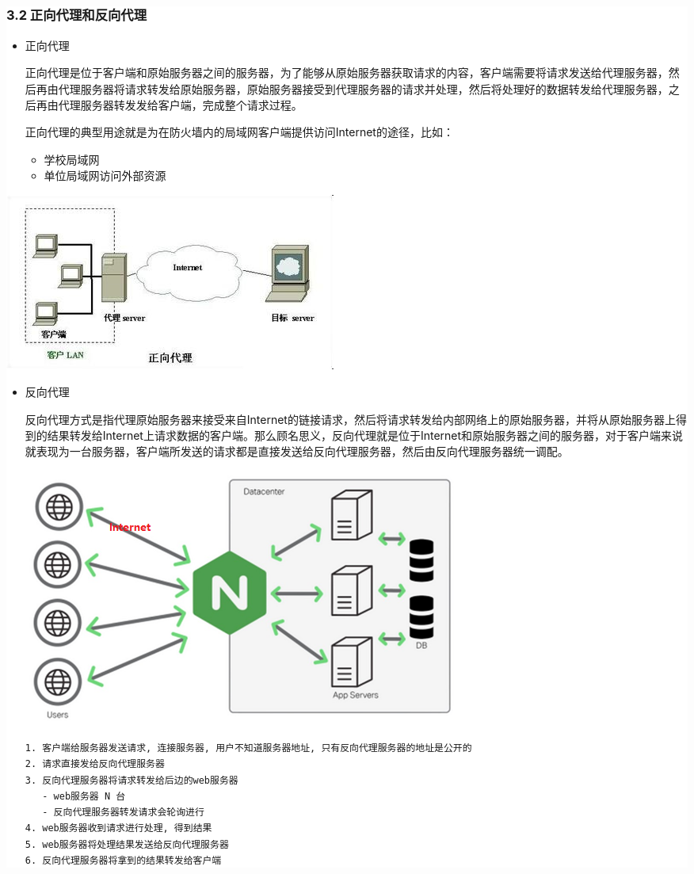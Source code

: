 ### 3.2 正向代理和反向代理

* 正向代理

  正向代理是位于客户端和原始服务器之间的服务器，为了能够从原始服务器获取请求的内容，客户端需要将请求发送给代理服务器，然后再由代理服务器将请求转发给原始服务器，原始服务器接受到代理服务器的请求并处理，然后将处理好的数据转发给代理服务器，之后再由代理服务器转发发给客户端，完成整个请求过程。 

  正向代理的典型用途就是为在防火墙内的局域网客户端提供访问Internet的途径，比如：

  * 学校局域网
  * 单位局域网访问外部资源

![正向代理](images\正向代理.jpg)

* 反向代理

  反向代理方式是指代理原始服务器来接受来自Internet的链接请求，然后将请求转发给内部网络上的原始服务器，并将从原始服务器上得到的结果转发给Internet上请求数据的客户端。那么顾名思义，反向代理就是位于Internet和原始服务器之间的服务器，对于客户端来说就表现为一台服务器，客户端所发送的请求都是直接发送给反向代理服务器，然后由反向代理服务器统一调配。

  ![反向代理](images\反向代理.png)

  ```
  1. 客户端给服务器发送请求, 连接服务器, 用户不知道服务器地址, 只有反向代理服务器的地址是公开的
  2. 请求直接发给反向代理服务器
  3. 反向代理服务器将请求转发给后边的web服务器
     - web服务器 N 台
     - 反向代理服务器转发请求会轮询进行
  4. web服务器收到请求进行处理, 得到结果
  5. web服务器将处理结果发送给反向代理服务器
  6. 反向代理服务器将拿到的结果转发给客户端
  ```
